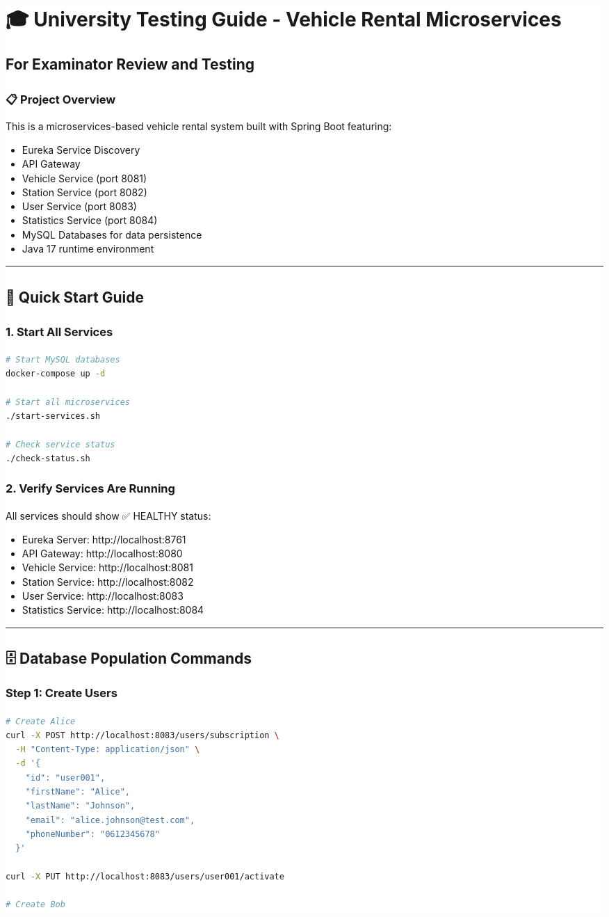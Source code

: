 # 🎓 University Testing Guide - Vehicle Rental Microservices

## For Examinator Review and Testing

### 📋 Project Overview
This is a microservices-based vehicle rental system built with Spring Boot featuring:
- Eureka Service Discovery
- API Gateway
- Vehicle Service (port 8081)
- Station Service (port 8082)  
- User Service (port 8083)
- Statistics Service (port 8084)
- MySQL Databases for data persistence
- Java 17 runtime environment

---

## 🚀 Quick Start Guide

### 1. Start All Services
```bash
# Start MySQL databases
docker-compose up -d

# Start all microservices
./start-services.sh

# Check service status
./check-status.sh
```

### 2. Verify Services Are Running
All services should show ✅ HEALTHY status:
- Eureka Server: http://localhost:8761
- API Gateway: http://localhost:8080  
- Vehicle Service: http://localhost:8081
- Station Service: http://localhost:8082
- User Service: http://localhost:8083
- Statistics Service: http://localhost:8084

---

## 🗄️ Database Population Commands

### Step 1: Create Users
```bash
# Create Alice
curl -X POST http://localhost:8083/users/subscription \
  -H "Content-Type: application/json" \
  -d '{
    "id": "user001",
    "firstName": "Alice",
    "lastName": "Johnson",
    "email": "alice.johnson@test.com",
    "phoneNumber": "0612345678"
  }'

curl -X PUT http://localhost:8083/users/user001/activate

# Create Bob
```